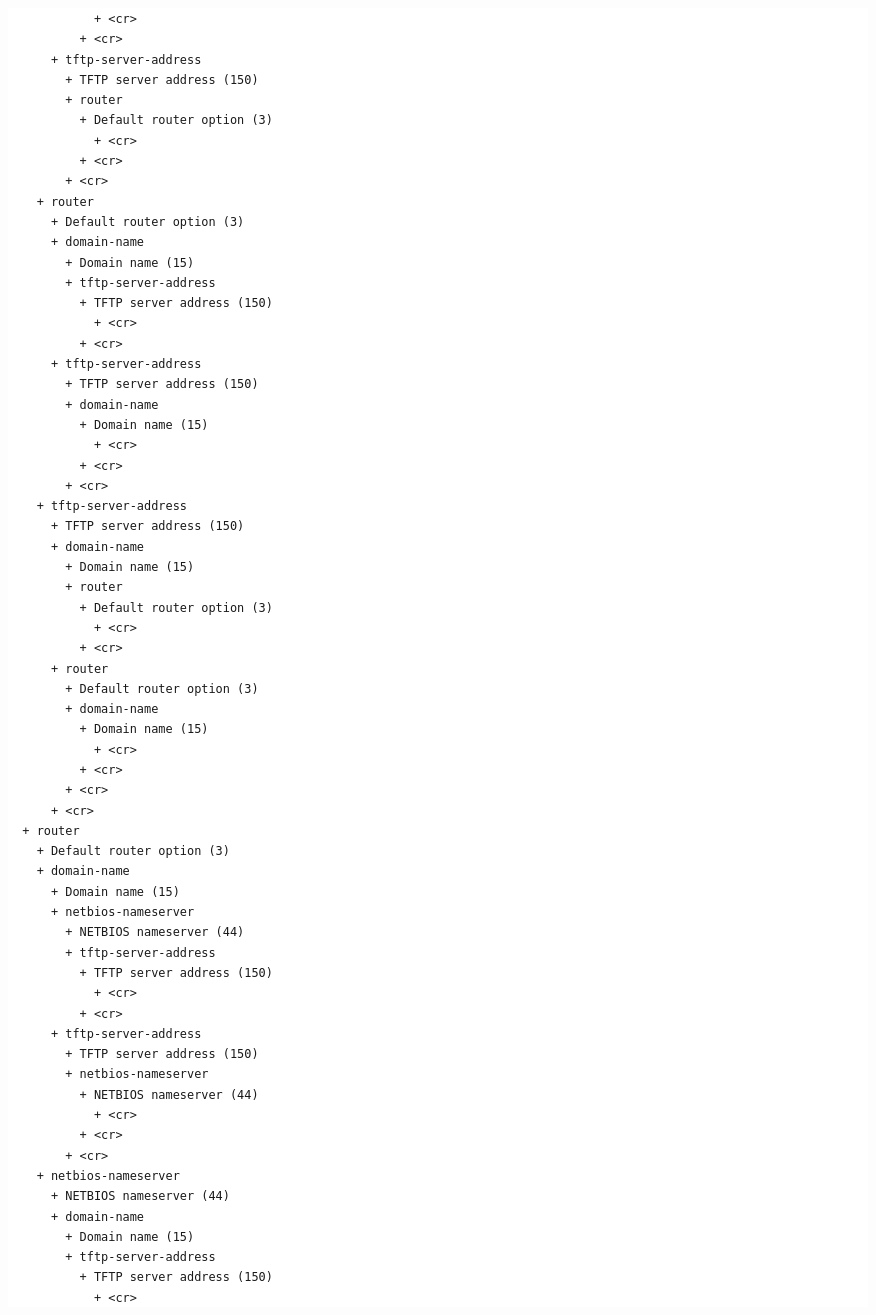                 + <cr>
              + <cr>
          + tftp-server-address
            + TFTP server address (150)
            + router
              + Default router option (3)
                + <cr>
              + <cr>
            + <cr>
        + router
          + Default router option (3)
          + domain-name
            + Domain name (15)
            + tftp-server-address
              + TFTP server address (150)
                + <cr>
              + <cr>
          + tftp-server-address
            + TFTP server address (150)
            + domain-name
              + Domain name (15)
                + <cr>
              + <cr>
            + <cr>
        + tftp-server-address
          + TFTP server address (150)
          + domain-name
            + Domain name (15)
            + router
              + Default router option (3)
                + <cr>
              + <cr>
          + router
            + Default router option (3)
            + domain-name
              + Domain name (15)
                + <cr>
              + <cr>
            + <cr>
          + <cr>
      + router
        + Default router option (3)
        + domain-name
          + Domain name (15)
          + netbios-nameserver
            + NETBIOS nameserver (44)
            + tftp-server-address
              + TFTP server address (150)
                + <cr>
              + <cr>
          + tftp-server-address
            + TFTP server address (150)
            + netbios-nameserver
              + NETBIOS nameserver (44)
                + <cr>
              + <cr>
            + <cr>
        + netbios-nameserver
          + NETBIOS nameserver (44)
          + domain-name
            + Domain name (15)
            + tftp-server-address
              + TFTP server address (150)
                + <cr>